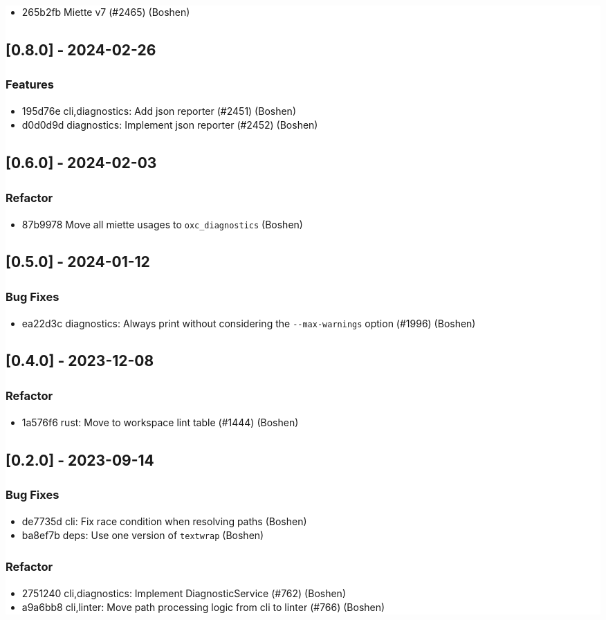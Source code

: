 -   265b2fb Miette v7 (#2465) (Boshen)

## [0.8.0] - 2024-02-26

### Features

-   195d76e cli,diagnostics: Add json reporter (#2451) (Boshen)
-   d0d0d9d diagnostics: Implement json reporter (#2452) (Boshen)

## [0.6.0] - 2024-02-03

### Refactor

-   87b9978 Move all miette usages to `oxc_diagnostics` (Boshen)

## [0.5.0] - 2024-01-12

### Bug Fixes

-   ea22d3c diagnostics: Always print without considering the `--max-warnings`
    option (#1996) (Boshen)

## [0.4.0] - 2023-12-08

### Refactor

-   1a576f6 rust: Move to workspace lint table (#1444) (Boshen)

## [0.2.0] - 2023-09-14

### Bug Fixes

-   de7735d cli: Fix race condition when resolving paths (Boshen)
-   ba8ef7b deps: Use one version of `textwrap` (Boshen)

### Refactor

-   2751240 cli,diagnostics: Implement DiagnosticService (#762) (Boshen)
-   a9a6bb8 cli,linter: Move path processing logic from cli to linter (#766)
    (Boshen)
